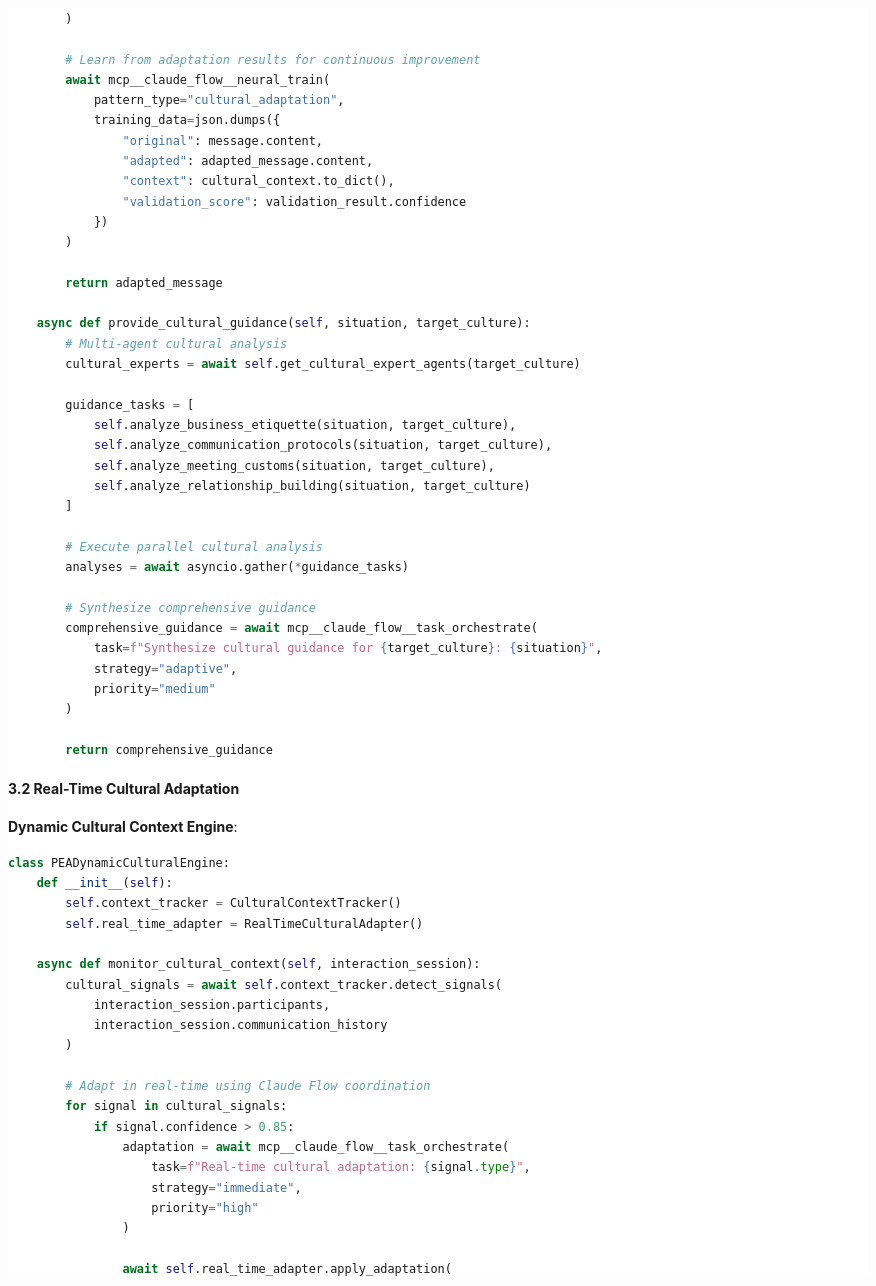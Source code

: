 ```python
        )
        
        # Learn from adaptation results for continuous improvement
        await mcp__claude_flow__neural_train(
            pattern_type="cultural_adaptation",
            training_data=json.dumps({
                "original": message.content,
                "adapted": adapted_message.content,
                "context": cultural_context.to_dict(),
                "validation_score": validation_result.confidence
            })
        )
        
        return adapted_message
        
    async def provide_cultural_guidance(self, situation, target_culture):
        # Multi-agent cultural analysis
        cultural_experts = await self.get_cultural_expert_agents(target_culture)
        
        guidance_tasks = [
            self.analyze_business_etiquette(situation, target_culture),
            self.analyze_communication_protocols(situation, target_culture),
            self.analyze_meeting_customs(situation, target_culture),
            self.analyze_relationship_building(situation, target_culture)
        ]
        
        # Execute parallel cultural analysis
        analyses = await asyncio.gather(*guidance_tasks)
        
        # Synthesize comprehensive guidance
        comprehensive_guidance = await mcp__claude_flow__task_orchestrate(
            task=f"Synthesize cultural guidance for {target_culture}: {situation}",
            strategy="adaptive",
            priority="medium"
        )
        
        return comprehensive_guidance
```

#### 3.2 Real-Time Cultural Adaptation

**Dynamic Cultural Context Engine**:
```python
class PEADynamicCulturalEngine:
    def __init__(self):
        self.context_tracker = CulturalContextTracker()
        self.real_time_adapter = RealTimeCulturalAdapter()
        
    async def monitor_cultural_context(self, interaction_session):
        cultural_signals = await self.context_tracker.detect_signals(
            interaction_session.participants,
            interaction_session.communication_history
        )
        
        # Adapt in real-time using Claude Flow coordination
        for signal in cultural_signals:
            if signal.confidence > 0.85:
                adaptation = await mcp__claude_flow__task_orchestrate(
                    task=f"Real-time cultural adaptation: {signal.type}",
                    strategy="immediate",
                    priority="high"
                )
                
                await self.real_time_adapter.apply_adaptation(
```